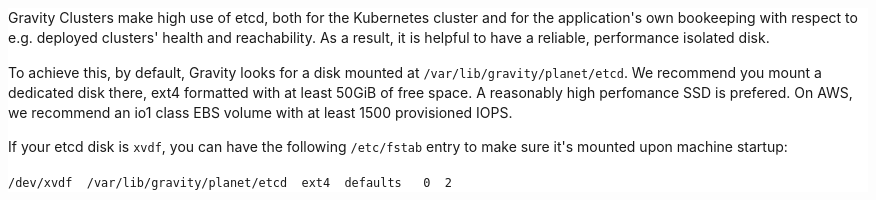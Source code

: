 Gravity Clusters make high use of etcd, both for the Kubernetes cluster and for
the application's own bookeeping with respect to e.g. deployed clusters' health
and reachability. As a result, it is helpful to have a reliable, performance
isolated disk.

To achieve this, by default, Gravity looks for a disk mounted at
`/var/lib/gravity/planet/etcd`. We recommend you mount a dedicated disk there,
ext4 formatted with at least 50GiB of free space. A reasonably high perfomance
SSD is prefered. On AWS, we recommend an io1 class EBS volume with at least
1500 provisioned IOPS.

If your etcd disk is `xvdf`, you can have the following `/etc/fstab` entry to
make sure it's mounted upon machine startup:

```
/dev/xvdf  /var/lib/gravity/planet/etcd  ext4  defaults   0  2
```
